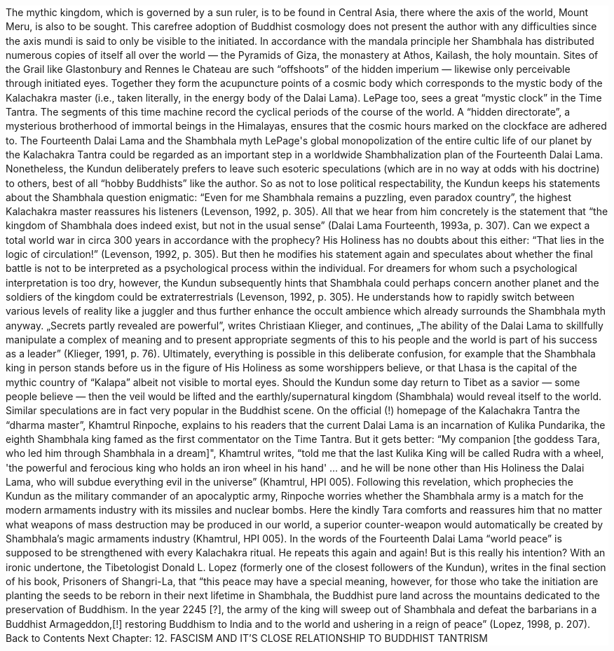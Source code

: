 The mythic kingdom, which is governed by a sun ruler, is to be found in Central Asia, there where the axis of the world, Mount Meru, is also to be sought. This carefree adoption of Buddhist cosmology does not present the author with any difficulties since the axis mundi is said to only be visible to the initiated. In accordance with the mandala principle her Shambhala has distributed numerous copies of itself all over the world — the Pyramids of Giza, the monastery at Athos, Kailash, the holy mountain. Sites of the Grail like Glastonbury and Rennes le Chateau are such “offshoots” of the hidden imperium — likewise only perceivable through initiated eyes. Together they form the acupuncture points of a cosmic body which corresponds to the mystic body of the Kalachakra master (i.e., taken literally, in the energy body of the Dalai Lama). LePage too, sees a great “mystic clock” in the Time Tantra. The segments of this time machine record the cyclical periods of the course of the world. A “hidden directorate”, a mysterious brotherhood of immortal beings in the Himalayas, ensures that the cosmic hours marked on the clockface are adhered to.
The Fourteenth Dalai Lama and the Shambhala myth
LePage's global monopolization of the entire cultic life of our planet by the Kalachakra Tantra could be regarded as an important step in a worldwide Shambhalization plan of the Fourteenth Dalai Lama. Nonetheless, the Kundun deliberately prefers to leave such esoteric speculations (which are in no way at odds with his doctrine) to others, best of all “hobby Buddhists” like the author. So as not to lose political respectability, the Kundun keeps his statements about the Shambhala question enigmatic: “Even for me Shambhala remains a puzzling, even paradox country”, the highest Kalachakra master reassures his listeners (Levenson, 1992, p. 305). All that we hear from him concretely is the statement that “the kingdom of Shambhala does indeed exist, but not in the usual sense” (Dalai Lama Fourteenth, 1993a, p. 307).
Can we expect a total world war in circa 300 years in accordance with the prophecy? His Holiness has no doubts about this either: “That lies in the logic of circulation!” (Levenson, 1992, p. 305). But then he modifies his statement again and speculates about whether the final battle is not to be interpreted as a psychological process within the individual. For dreamers for whom such a psychological interpretation is too dry, however, the Kundun subsequently hints that Shambhala could perhaps concern another planet and the soldiers of the kingdom could be extraterrestrials (Levenson, 1992, p. 305).
He understands how to rapidly switch between various levels of reality like a juggler and thus further enhance the occult ambience which already surrounds the Shambhala myth anyway. „Secrets partly revealed are powerful”, writes Christiaan Klieger, and continues, „The ability of the Dalai Lama to skillfully manipulate a complex of meaning and to present appropriate segments of this to his people and the world is part of his success as a leader” (Klieger, 1991, p. 76). Ultimately, everything is possible in this deliberate confusion, for example that the Shambhala king in person stands before us in the figure of His Holiness as some worshippers believe, or that Lhasa is the capital of the mythic country of “Kalapa” albeit not visible to mortal eyes. Should the Kundun some day return to Tibet as a savior — some people believe — then the veil would be lifted and the earthly/supernatural kingdom (Shambhala) would reveal itself to the world.
Similar speculations are in fact very popular in the Buddhist scene. On the official (!) homepage of the Kalachakra Tantra the “dharma master”, Khamtrul Rinpoche, explains to his readers that the current Dalai Lama is an incarnation of Kulika Pundarika, the eighth Shambhala king famed as the first commentator on the Time Tantra. But it gets better: “My companion [the goddess Tara, who led him through Shambhala in a dream]", Khamtrul writes, “told me that the last Kulika King will be called Rudra with a wheel, 'the powerful and ferocious king who holds an iron wheel in his hand' ... and he will be none other than His Holiness the Dalai Lama, who will subdue everything evil in the universe” (Khamtrul, HPI 005). Following this revelation, which prophecies the Kundun as the military commander of an apocalyptic army, Rinpoche worries whether the Shambhala army is a match for the modern armaments industry with its missiles and nuclear bombs. Here the kindly Tara comforts and reassures him that no matter what weapons of mass destruction may be produced in our world, a superior counter-weapon would automatically be created by Shambhala’s magic armaments industry (Khamtrul, HPI 005).
In the words of the Fourteenth Dalai Lama “world peace” is supposed to be strengthened with every Kalachakra ritual. He repeats this again and again! But is this really his intention?
With an ironic undertone, the Tibetologist Donald L. Lopez (formerly one of the closest followers of the Kundun), writes in the final section of his book, Prisoners of Shangri-La, that “this peace may have a special meaning, however, for those who take the initiation are planting the seeds to be reborn in their next lifetime in Shambhala, the Buddhist pure land across the mountains dedicated to the preservation of Buddhism. In the year 2245 [?], the army of the king will sweep out of Shambhala and defeat the barbarians in a Buddhist Armageddon,[!] restoring Buddhism to India and to the world and ushering in a reign of peace” (Lopez, 1998, p. 207).
Back to Contents
Next Chapter: 12. FASCISM AND IT’S CLOSE RELATIONSHIP TO BUDDHIST TANTRISM
